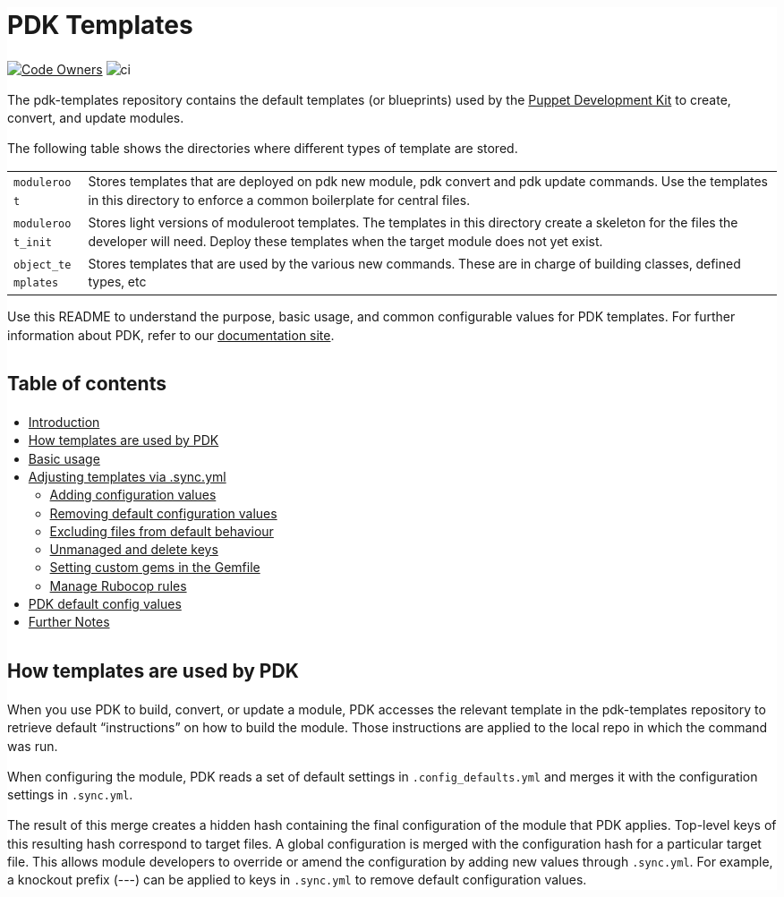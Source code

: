 # PDK Templates

[![Code Owners](https://img.shields.io/badge/owners-DevX--team-blue)](https://github.com/puppetlabs/pdk-templates/blob/main/CODEOWNERS)
![ci](https://github.com/puppetlabs/pdk-templates/actions/workflows/ci.yml/badge.svg)

The pdk-templates repository contains the default templates (or blueprints) used by the [Puppet Development Kit](https://github.com/puppetlabs/pdk) to create, convert, and update modules.

The following table shows the directories where different types of template are stored.

|                   |               |
| :-----------------|:--------------|
| `moduleroot`      | Stores templates that are deployed on pdk new module, pdk convert and pdk update commands. Use the templates in this directory to enforce a common boilerplate for central files. |
| `moduleroot_init` | Stores light versions of moduleroot templates. The templates in this directory create a skeleton for the files the developer will need. Deploy these templates when the target module does not yet exist. |
| `object_templates`| Stores templates that are used by the various new commands. These are in charge of building classes, defined types, etc |

Use this README to understand the purpose, basic usage, and common configurable values for PDK templates. For further information about PDK, refer to our [documentation site](https://www.puppet.com/docs/pdk/2.x/pdk.html).

## Table of contents

* [Introduction](#pdk-templates)
* [How templates are used by PDK](#how-templates-are-used-by-pdk)
* [Basic usage](#basic-usage)
* [Adjusting templates via .sync.yml](#adjusting-templates-via-syncyml)
  * [Adding configuration values](#adding-configuration-values)
  * [Removing default configuration values](#removing-default-configuration-values)
  * [Excluding files from default behaviour](#excluding-files-from-default-behaviour)
  * [Unmanaged and delete keys](#unmanaged-and-delete-keys)
  * [Setting custom gems in the Gemfile](#setting-custom-gems-in-the-gemfile)
  * [Manage Rubocop rules](#manage-rubocop-rules)
* [PDK default config values](#pdk-default-config-values)
* [Further Notes](#further-notes)

## How templates are used by PDK

When you use PDK to build, convert, or update a module, PDK accesses the relevant template in the pdk-templates repository to retrieve default “instructions” on how to build the module. Those instructions are applied to the local repo in which the command was run.

When configuring the module, PDK reads a set of default settings in `.config_defaults.yml` and merges it with the configuration settings in `.sync.yml`.

The result of this merge creates a hidden hash containing the final configuration of the module that PDK applies. Top-level keys of this resulting hash correspond to target files. A global configuration is merged with the configuration hash for a particular target file. This allows module developers to override or amend the configuration by adding new values through `.sync.yml`. For example, a knockout prefix (---) can be applied to keys in `.sync.yml` to remove default configuration values.
